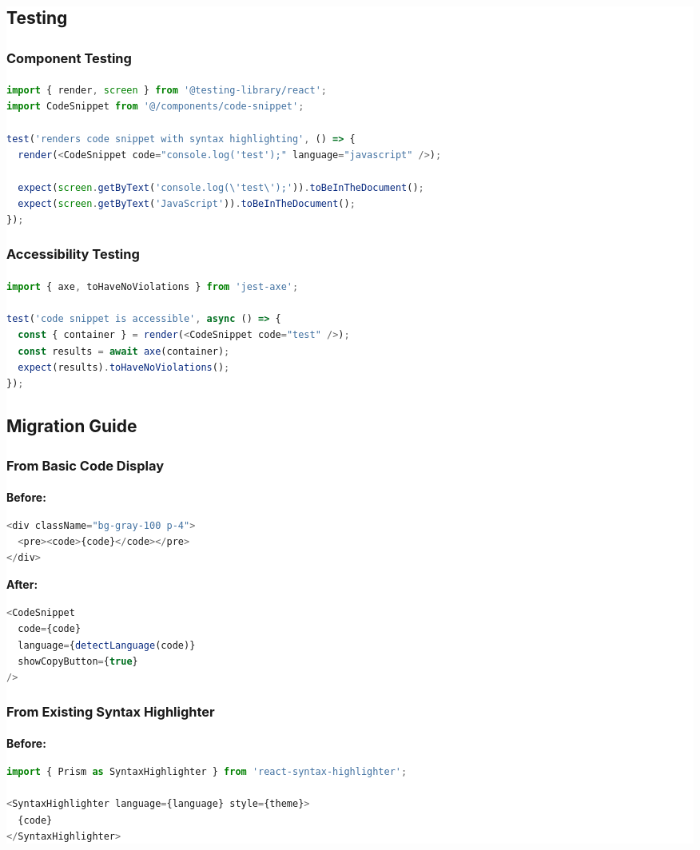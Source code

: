 ## Testing

### Component Testing
```typescript
import { render, screen } from '@testing-library/react';
import CodeSnippet from '@/components/code-snippet';

test('renders code snippet with syntax highlighting', () => {
  render(<CodeSnippet code="console.log('test');" language="javascript" />);

  expect(screen.getByText('console.log(\'test\');')).toBeInTheDocument();
  expect(screen.getByText('JavaScript')).toBeInTheDocument();
});
```

### Accessibility Testing
```typescript
import { axe, toHaveNoViolations } from 'jest-axe';

test('code snippet is accessible', async () => {
  const { container } = render(<CodeSnippet code="test" />);
  const results = await axe(container);
  expect(results).toHaveNoViolations();
});
```

## Migration Guide

### From Basic Code Display

**Before:**
```typescript
<div className="bg-gray-100 p-4">
  <pre><code>{code}</code></pre>
</div>
```

**After:**
```typescript
<CodeSnippet
  code={code}
  language={detectLanguage(code)}
  showCopyButton={true}
/>
```

### From Existing Syntax Highlighter

**Before:**
```typescript
import { Prism as SyntaxHighlighter } from 'react-syntax-highlighter';

<SyntaxHighlighter language={language} style={theme}>
  {code}
</SyntaxHighlighter>
```
